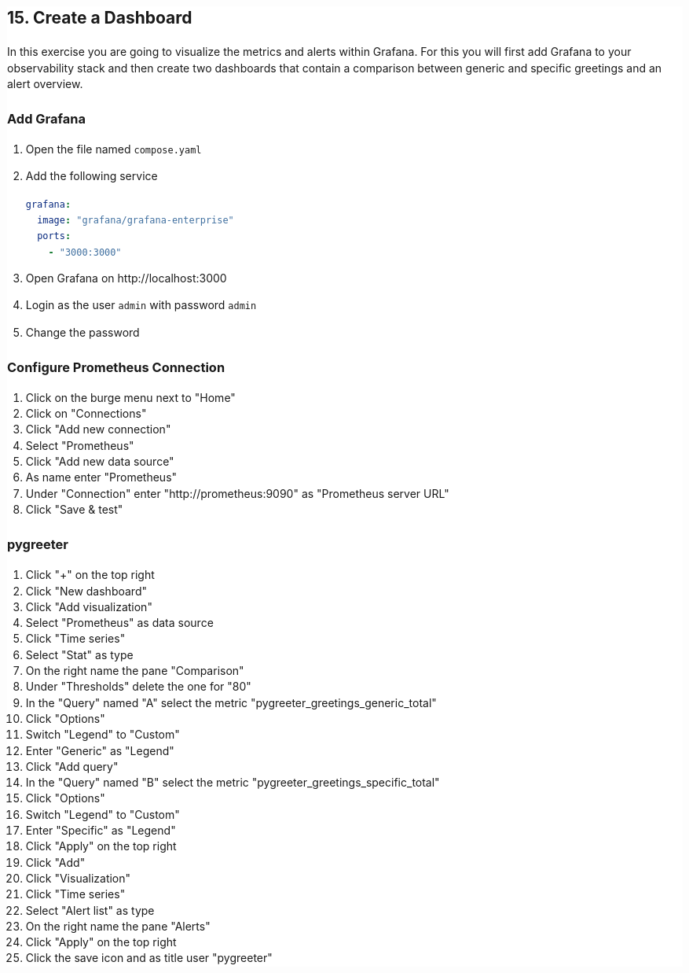 ## 15. Create a Dashboard

In this exercise you are going to visualize the metrics and alerts within
Grafana. For this you will first add Grafana to your observability stack and
then create two dashboards that contain a comparison between generic and
specific greetings and an alert overview.

### Add Grafana

1. Open the file named `compose.yaml`
2. Add the following service

   ```yaml
   grafana:
     image: "grafana/grafana-enterprise"
     ports:
       - "3000:3000"
   ```

3. Open Grafana on http://localhost:3000
4. Login as the user `admin` with password `admin`
5. Change the password

### Configure Prometheus Connection

1. Click on the burge menu next to "Home"
2. Click on "Connections"
3. Click "Add new connection"
4. Select "Prometheus"
5. Click "Add new data source"
6. As name enter "Prometheus"
7. Under "Connection" enter "http://prometheus:9090" as "Prometheus server URL"
8. Click "Save & test"

### pygreeter

1. Click "+" on the top right
2. Click "New dashboard"
3. Click "Add visualization"
4. Select "Prometheus" as data source
5. Click "Time series"
6. Select "Stat" as type
7. On the right name the pane "Comparison"
8. Under "Thresholds" delete the one for "80"
9. In the "Query" named "A" select the metric "pygreeter_greetings_generic_total"
10. Click "Options"
11. Switch "Legend" to "Custom"
12. Enter "Generic" as "Legend"
13. Click "Add query"
14. In the "Query" named "B" select the metric
    "pygreeter_greetings_specific_total"
15. Click "Options"
16. Switch "Legend" to "Custom"
17. Enter "Specific" as "Legend"
18. Click "Apply" on the top right
19. Click "Add"
20. Click "Visualization"
21. Click "Time series"
22. Select "Alert list" as type
23. On the right name the pane "Alerts"
24. Click "Apply" on the top right
25. Click the save icon and as title user "pygreeter"
